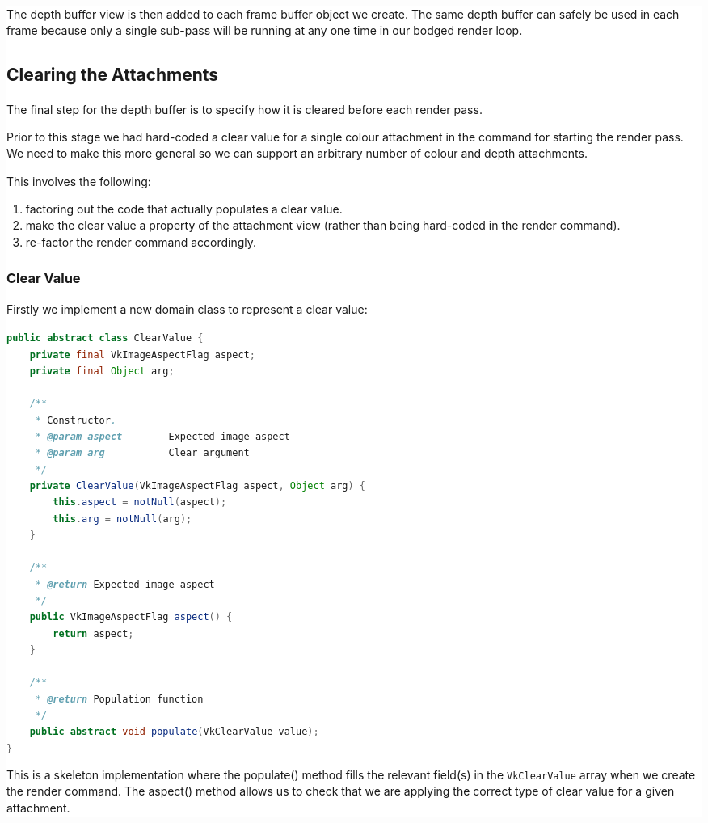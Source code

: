 The depth buffer view is then added to each frame buffer object we create.
The same depth buffer can safely be used in each frame because only a single sub-pass will be running at any one time in our bodged render loop.

## Clearing the Attachments

The final step for the depth buffer is to specify how it is cleared before each render pass.

Prior to this stage we had hard-coded a clear value for a single colour attachment in the command for starting the render pass.
We need to make this more general so we can support an arbitrary number of colour and depth attachments.

This involves the following:
1. factoring out the code that actually populates a clear value.
2. make the clear value a property of the attachment view (rather than being hard-coded in the render command).
3. re-factor the render command accordingly.

### Clear Value

Firstly we implement a new domain class to represent a clear value:

```java
public abstract class ClearValue {
	private final VkImageAspectFlag aspect;
	private final Object arg;

	/**
	 * Constructor.
	 * @param aspect		Expected image aspect
	 * @param arg			Clear argument
	 */
	private ClearValue(VkImageAspectFlag aspect, Object arg) {
		this.aspect = notNull(aspect);
		this.arg = notNull(arg);
	}

	/**
	 * @return Expected image aspect
	 */
	public VkImageAspectFlag aspect() {
		return aspect;
	}

	/**
	 * @return Population function
	 */
	public abstract void populate(VkClearValue value);
}
```

This is a skeleton implementation where the populate() method fills the relevant field(s) in the `VkClearValue` array when we create the render command.
The aspect() method allows us to check that we are applying the correct type of clear value for a given attachment.

